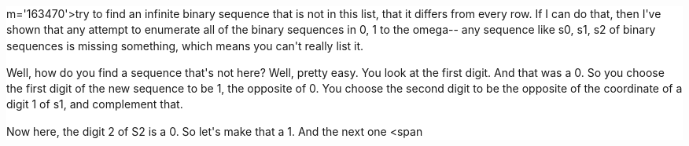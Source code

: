   m='163470'>try</span> <span m='163780'>to</span> <span m='163900'>find</span>
  <span m='164390'>an</span> <span m='164510'>infinite</span> <span
  m='164970'>binary</span> <span m='165360'>sequence</span> <span
  m='165960'>that</span> <span m='166140'>is</span> <span m='166390'>not</span>
  <span m='167270'>in</span> <span m='167650'>this</span> <span
  m='169020'>list,</span> <span m='169570'>that</span> <span
  m='169870'>it</span> <span m='170090'>differs</span> <span
  m='170460'>from</span> <span m='170650'>every</span> <span
  m='171030'>row.</span> <span m='172270'>If</span> <span m='172360'>I</span>
  <span m='172460'>can</span> <span m='172630'>do</span> <span
  m='172810'>that,</span> <span m='173160'>then</span> <span
  m='173360'>I've</span> <span m='173550'>shown</span> <span
  m='174330'>that</span> <span m='174620'>any</span> <span
  m='174910'>attempt</span> <span m='175580'>to</span> <span
  m='176230'>enumerate</span> <span m='176720'>all</span> <span
  m='176990'>of</span> <span m='177480'>the</span> <span
  m='177910'>binary</span> <span m='178270'>sequences</span> <span
  m='178950'>in</span> <span m='179410'>0,</span> <span m='179700'>1</span>
  <span m='179880'>to</span> <span m='179970'>the</span> <span
  m='180080'>omega--</span> <span m='180490'>any</span> <span
  m='180630'>sequence</span> <span m='181030'>like</span> <span
  m='181210'>s0,</span> <span m='181670'>s1,</span> <span m='182350'>s2</span>
  <span m='182570'>of</span> <span m='182800'>binary</span> <span
  m='183150'>sequences</span> <span m='183740'>is</span> <span
  m='183980'>missing</span> <span m='184360'>something,</span> <span
  m='185020'>which</span> <span m='185390'>means</span> <span
  m='185650'>you</span> <span m='185740'>can't</span> <span
  m='186070'>really</span> <span m='186300'>list</span> <span
  m='186740'>it.</span> </p><p><span m='187180'>Well,</span> <span
  m='189540'>how</span> <span m='189710'>do</span> <span m='189770'>you</span>
  <span m='189830'>find</span> <span m='190000'>a</span> <span
  m='190030'>sequence</span> <span m='190360'>that's</span> <span
  m='190520'>not</span> <span m='190720'>here?</span> <span
  m='190910'>Well,</span> <span m='191350'>pretty</span> <span
  m='191580'>easy.</span> <span m='192720'>You</span> <span
  m='192760'>look</span> <span m='192950'>at</span> <span m='193050'>the</span>
  <span m='193120'>first</span> <span m='193470'>digit.</span> <span
  m='194020'>And</span> <span m='194200'>that</span> <span m='194350'>was</span>
  <span m='194490'>a</span> <span m='194570'>0.</span> <span
  m='194960'>So</span> <span m='195160'>you</span> <span
  m='195320'>choose</span> <span m='195600'>the</span> <span
  m='195690'>first</span> <span m='196020'>digit</span> <span
  m='196380'>of</span> <span m='196810'>the</span> <span m='196940'>new</span>
  <span m='197150'>sequence</span> <span m='198050'>to</span> <span
  m='198200'>be</span> <span m='198370'>1,</span> <span m='198800'>the</span>
  <span m='198960'>opposite</span> <span m='199420'>of</span> <span
  m='199500'>0.</span> <span m='199890'>You</span> <span
  m='200000'>choose</span> <span m='200240'>the</span> <span
  m='200330'>second</span> <span m='200780'>digit</span> <span
  m='201440'>to</span> <span m='201590'>be</span> <span m='201740'>the</span>
  <span m='201900'>opposite</span> <span m='202410'>of</span> <span
  m='202550'>the</span> <span m='202940'>coordinate</span> <span
  m='203570'>of</span> <span m='206070'>a</span> <span m='206170'>digit</span>
  <span m='206620'>1</span> <span m='206950'>of</span> <span
  m='207230'>s1,</span> <span m='208200'>and</span> <span
  m='208670'>complement</span> <span m='209230'>that.</span> </p><p><span
  m='209460'>Now</span> <span m='209580'>here,</span> <span
  m='209820'>the</span> <span m='209930'>digit</span> <span m='210360'>2</span>
  <span m='210770'>of</span> <span m='210920'>S2</span> <span
  m='211780'>is</span> <span m='212090'>a</span> <span m='212220'>0.</span>
  <span m='212630'>So</span> <span m='212820'>let's</span> <span
  m='213020'>make</span> <span m='213220'>that a</span> <span
  m='213520'>1.</span> <span m='214140'>And</span> <span m='214320'>the</span>
  <span m='214380'>next</span> <span m='214690'>one</span> <span
